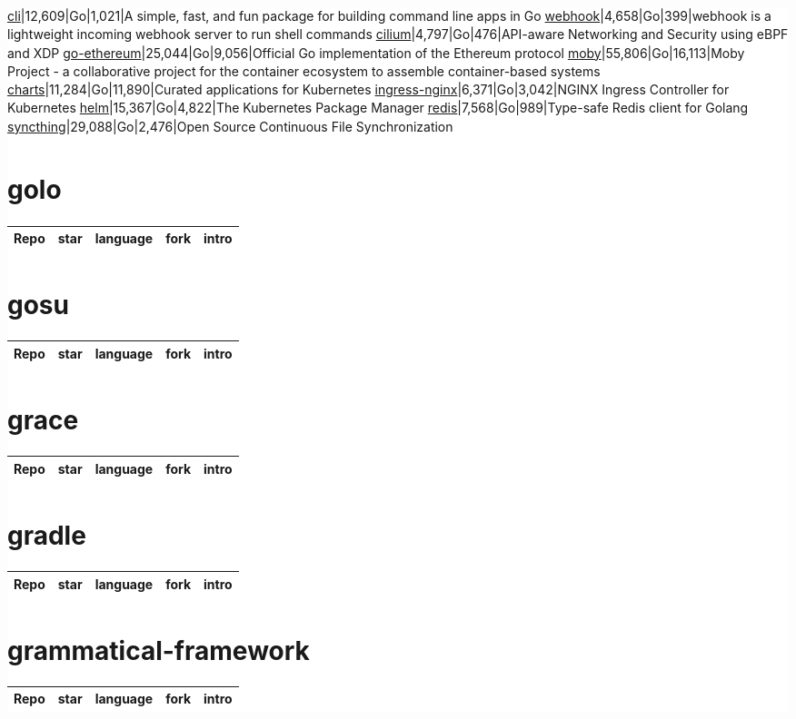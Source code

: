 [cli](https://github.com/urfave/cli)|12,609|Go|1,021|A simple, fast, and fun package for building command line apps in Go
[webhook](https://github.com/adnanh/webhook)|4,658|Go|399|webhook is a lightweight incoming webhook server to run shell commands
[cilium](https://github.com/cilium/cilium)|4,797|Go|476|API-aware Networking and Security using eBPF and XDP
[go-ethereum](https://github.com/ethereum/go-ethereum)|25,044|Go|9,056|Official Go implementation of the Ethereum protocol
[moby](https://github.com/moby/moby)|55,806|Go|16,113|Moby Project - a collaborative project for the container ecosystem to assemble container-based systems
[charts](https://github.com/helm/charts)|11,284|Go|11,890|Curated applications for Kubernetes
[ingress-nginx](https://github.com/kubernetes/ingress-nginx)|6,371|Go|3,042|NGINX Ingress Controller for Kubernetes
[helm](https://github.com/helm/helm)|15,367|Go|4,822|The Kubernetes Package Manager
[redis](https://github.com/go-redis/redis)|7,568|Go|989|Type-safe Redis client for Golang
[syncthing](https://github.com/syncthing/syncthing)|29,088|Go|2,476|Open Source Continuous File Synchronization


# golo

Repo|star|language|fork|intro
-|-|-|-|-



# gosu

Repo|star|language|fork|intro
-|-|-|-|-



# grace

Repo|star|language|fork|intro
-|-|-|-|-



# gradle

Repo|star|language|fork|intro
-|-|-|-|-



# grammatical-framework

Repo|star|language|fork|intro
-|-|-|-|-
